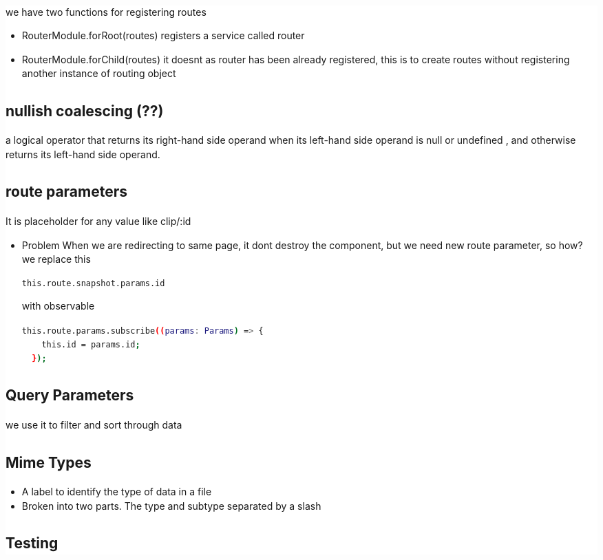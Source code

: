 we have two functions for registering routes

- RouterModule.forRoot(routes)
  registers a service called router

- RouterModule.forChild(routes)
  it doesnt as router has been already registered, this is to create routes without registering another instance of routing object

## nullish coalescing (??)

a logical operator that returns its right-hand side operand when its left-hand side operand is null or undefined , and otherwise returns its left-hand side operand.

## route parameters

It is placeholder for any value like
clip/:id

- Problem
  When we are redirecting to same page, it dont destroy the component, but we need new route parameter, so how?
  we replace this

  ```bash
  this.route.snapshot.params.id
  ```

  with
  observable

  ```bash
  this.route.params.subscribe((params: Params) => {
      this.id = params.id;
    });
  ```

## Query Parameters

we use it to filter and sort through data

## Mime Types

- A label to identify the type of data in a file
- Broken into two parts. The type and subtype separated by a slash

## Testing
